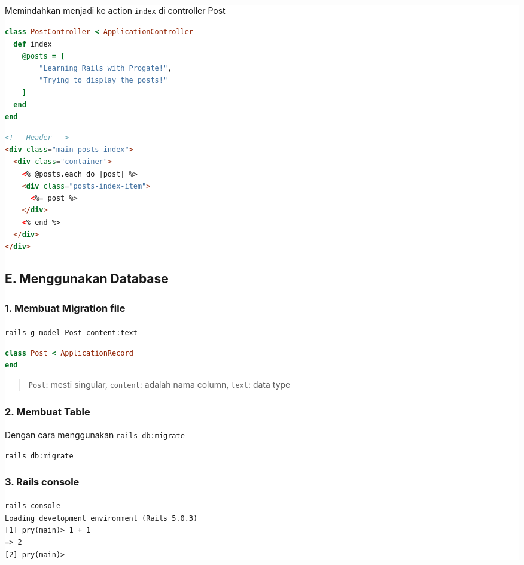 Memindahkan menjadi ke action `index` di controller Post
```ruby
class PostController < ApplicationController
  def index
    @posts = [
        "Learning Rails with Progate!",
        "Trying to display the posts!"
    ]
  end
end
```

```HTML
<!-- Header -->
<div class="main posts-index">
  <div class="container">
    <% @posts.each do |post| %>
    <div class="posts-index-item">
      <%= post %>
    </div>
    <% end %>
  </div>
</div>
```

## **E. Menggunakan Database**

### 1. Membuat Migration file

```console
rails g model Post content:text
```

```ruby
class Post < ApplicationRecord
end
```

> `Post`: mesti singular, `content`: adalah nama column, `text`: data type

### 2. Membuat Table

Dengan cara menggunakan `rails db:migrate`

```console
rails db:migrate
```

### 3. Rails console

```console
rails console
Loading development environment (Rails 5.0.3)
[1] pry(main)> 1 + 1
=> 2
[2] pry(main)>
```
